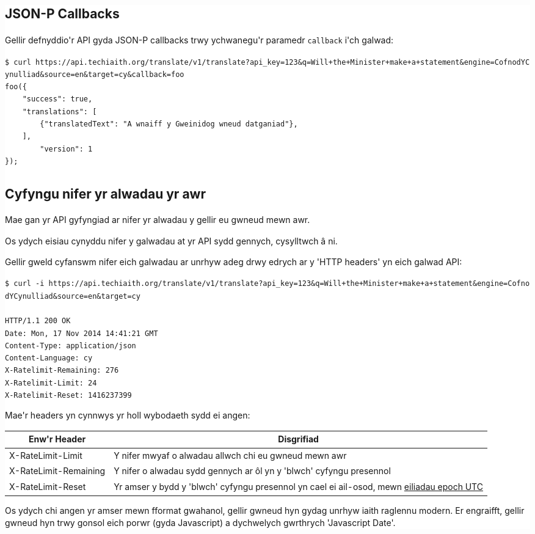 ## JSON-P Callbacks

Gellir defnyddio'r API gyda JSON-P callbacks trwy ychwanegu'r paramedr `callback` i'ch galwad:

```
$ curl https://api.techiaith.org/translate/v1/translate?api_key=123&q=Will+the+Minister+make+a+statement&engine=CofnodYCynulliad&source=en&target=cy&callback=foo
foo({
	"success": true,
	"translations": [
		{"translatedText": "A wnaiff y Gweinidog wneud datganiad"},
	],
    	"version": 1
});
```


## Cyfyngu nifer yr alwadau yr awr

Mae gan yr API gyfyngiad ar nifer yr alwadau y gellir eu gwneud mewn awr.

Os ydych eisiau cynyddu nifer y galwadau at yr API sydd gennych, cysylltwch â ni.

Gellir gweld cyfanswm nifer eich galwadau ar unrhyw adeg drwy edrych ar y 'HTTP headers' yn eich galwad API:

```
$ curl -i https://api.techiaith.org/translate/v1/translate?api_key=123&q=Will+the+Minister+make+a+statement&engine=CofnodYCynulliad&source=en&target=cy                                                            

HTTP/1.1 200 OK
Date: Mon, 17 Nov 2014 14:41:21 GMT
Content-Type: application/json
Content-Language: cy
X-Ratelimit-Remaining: 276
X-Ratelimit-Limit: 24
X-Ratelimit-Reset: 1416237399
```

Mae'r headers yn cynnwys yr holl wybodaeth sydd ei angen:

| Enw'r Header | Disgrifiad |
|--------------|------------|
| X-RateLimit-Limit | Y nifer mwyaf o alwadau allwch chi eu gwneud mewn awr |
| X-RateLimit-Remaining | Y nifer o alwadau sydd gennych ar ôl yn y 'blwch' cyfyngu presennol |
| X-RateLimit-Reset | Yr amser y bydd y 'blwch' cyfyngu presennol yn cael ei ail-osod, mewn [eiliadau epoch UTC](http://en.wikipedia.org/wiki/Unix_time) |

Os ydych chi angen yr amser mewn fformat gwahanol, gellir gwneud hyn gydag unrhyw iaith raglennu modern. Er engraifft, gellir gwneud hyn trwy gonsol eich porwr (gyda Javascript) a dychwelych gwrthrych 'Javascript Date'.

